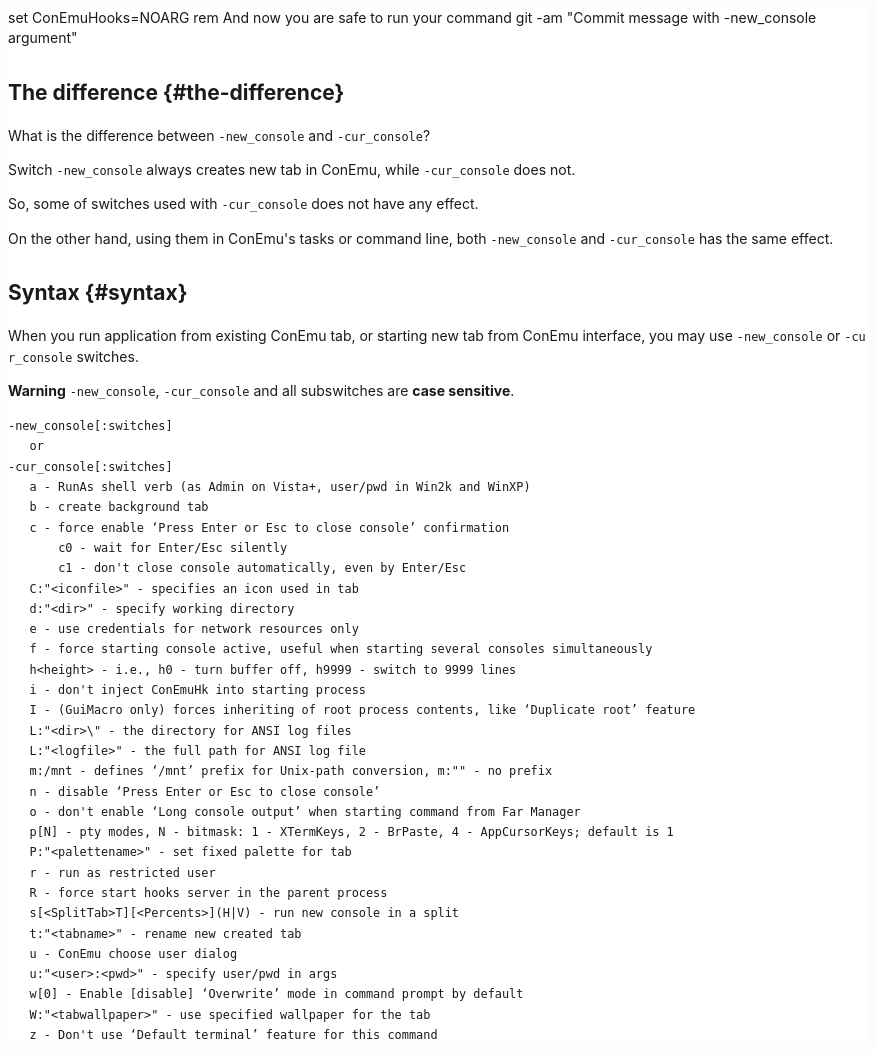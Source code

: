set ConEmuHooks=NOARG
rem And now you are safe to run your command
git -am "Commit message with -new_console argument"
</pre>


## The difference  {#the-difference}

What is the difference between `-new_console` and `-cur_console`?

Switch `-new_console` always creates new tab in ConEmu, while `-cur_console` does not.

So, some of switches used with `-cur_console` does not have any effect.

On the other hand, using them in ConEmu's tasks or command line,
both `-new_console` and `-cur_console` has the same effect.


## Syntax  {#syntax}

When you run application from existing ConEmu tab, or starting new tab from ConEmu interface,
you may use `-new_console` or `-cur_console` switches.

**Warning** `-new_console`, `-cur_console` and all subswitches are **case sensitive**.

~~~
-new_console[:switches]
   or
-cur_console[:switches]
   a - RunAs shell verb (as Admin on Vista+, user/pwd in Win2k and WinXP)
   b - create background tab
   c - force enable ‘Press Enter or Esc to close console’ confirmation
       c0 - wait for Enter/Esc silently
       c1 - don't close console automatically, even by Enter/Esc
   C:"<iconfile>" - specifies an icon used in tab
   d:"<dir>" - specify working directory
   e - use credentials for network resources only
   f - force starting console active, useful when starting several consoles simultaneously
   h<height> - i.e., h0 - turn buffer off, h9999 - switch to 9999 lines
   i - don't inject ConEmuHk into starting process
   I - (GuiMacro only) forces inheriting of root process contents, like ‘Duplicate root’ feature
   L:"<dir>\" - the directory for ANSI log files
   L:"<logfile>" - the full path for ANSI log file
   m:/mnt - defines ‘/mnt’ prefix for Unix-path conversion, m:"" - no prefix
   n - disable ‘Press Enter or Esc to close console’
   o - don't enable ‘Long console output’ when starting command from Far Manager
   p[N] - pty modes, N - bitmask: 1 - XTermKeys, 2 - BrPaste, 4 - AppCursorKeys; default is 1
   P:"<palettename>" - set fixed palette for tab
   r - run as restricted user
   R - force start hooks server in the parent process
   s[<SplitTab>T][<Percents>](H|V) - run new console in a split
   t:"<tabname>" - rename new created tab
   u - ConEmu choose user dialog
   u:"<user>:<pwd>" - specify user/pwd in args
   w[0] - Enable [disable] ‘Overwrite’ mode in command prompt by default
   W:"<tabwallpaper>" - use specified wallpaper for the tab
   z - Don't use ‘Default terminal’ feature for this command
~~~
